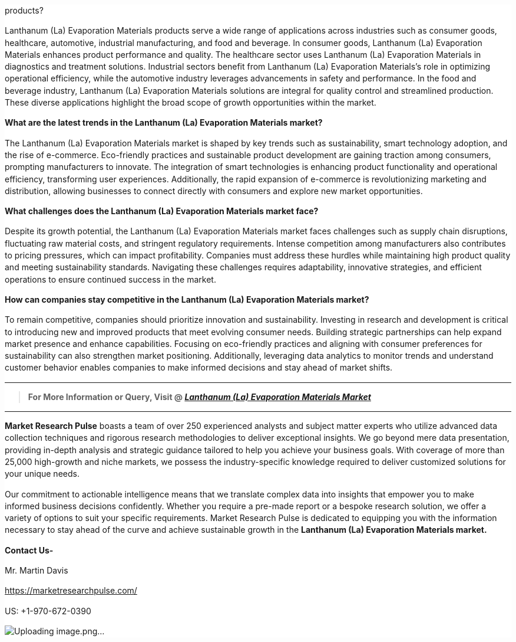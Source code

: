 products?</strong></p><p>Lanthanum (La) Evaporation Materials products serve a wide range of applications across industries such as consumer goods, healthcare, automotive, industrial manufacturing, and food and beverage. In consumer goods, Lanthanum (La) Evaporation Materials enhances product performance and quality. The healthcare sector uses Lanthanum (La) Evaporation Materials in diagnostics and treatment solutions. Industrial sectors benefit from Lanthanum (La) Evaporation Materials&rsquo;s role in optimizing operational efficiency, while the automotive industry leverages advancements in safety and performance. In the food and beverage industry, Lanthanum (La) Evaporation Materials solutions are integral for quality control and streamlined production. These diverse applications highlight the broad scope of growth opportunities within the market.</p><p><strong>What are the latest trends in the Lanthanum (La) Evaporation Materials market?</strong></p><p>The Lanthanum (La) Evaporation Materials market is shaped by key trends such as sustainability, smart technology adoption, and the rise of e-commerce. Eco-friendly practices and sustainable product development are gaining traction among consumers, prompting manufacturers to innovate. The integration of smart technologies is enhancing product functionality and operational efficiency, transforming user experiences. Additionally, the rapid expansion of e-commerce is revolutionizing marketing and distribution, allowing businesses to connect directly with consumers and explore new market opportunities.</p><p><strong>What challenges does the Lanthanum (La) Evaporation Materials market face?</strong></p><p>Despite its growth potential, the Lanthanum (La) Evaporation Materials market faces challenges such as supply chain disruptions, fluctuating raw material costs, and stringent regulatory requirements. Intense competition among manufacturers also contributes to pricing pressures, which can impact profitability. Companies must address these hurdles while maintaining high product quality and meeting sustainability standards. Navigating these challenges requires adaptability, innovative strategies, and efficient operations to ensure continued success in the market.</p><p><strong>How can companies stay competitive in the Lanthanum (La) Evaporation Materials market?</strong></p><p>To remain competitive, companies should prioritize innovation and sustainability. Investing in research and development is critical to introducing new and improved products that meet evolving consumer needs. Building strategic partnerships can help expand market presence and enhance capabilities. Focusing on eco-friendly practices and aligning with consumer preferences for sustainability can also strengthen market positioning. Additionally, leveraging data analytics to monitor trends and understand customer behavior enables companies to make informed decisions and stay ahead of market shifts.</p><hr /><blockquote><p><strong>For More Information or Query, Visit @&nbsp;<em><a href="https://marketresearchpulse.com/report/147175/lanthanum-la-evaporation-materials-market?utm_source=Linkedin&utm_medium=029">Lanthanum (La) Evaporation Materials Market</a></em></strong></p></blockquote><hr /><p><strong>Market Research Pulse</strong> boasts a team of over 250 experienced analysts and subject matter experts who utilize advanced data collection techniques and rigorous research methodologies to deliver exceptional insights. We go beyond mere data presentation, providing in-depth analysis and strategic guidance tailored to help you achieve your business goals. With coverage of more than 25,000 high-growth and niche markets, we possess the industry-specific knowledge required to deliver customized solutions for your unique needs.</p><p>Our commitment to actionable intelligence means that we translate complex data into insights that empower you to make informed business decisions confidently. Whether you require a pre-made report or a bespoke research solution, we offer a variety of options to suit your specific requirements. Market Research Pulse is dedicated to equipping you with the information necessary to stay ahead of the curve and achieve sustainable growth in the <strong>Lanthanum (La) Evaporation Materials market.</strong></p><p><strong>Contact Us-</strong></p><p>Mr. Martin Davis</p><p>https://marketresearchpulse.com/</p><p>US: +1-970-672-0390</p>
![Uploading image.png…]()
